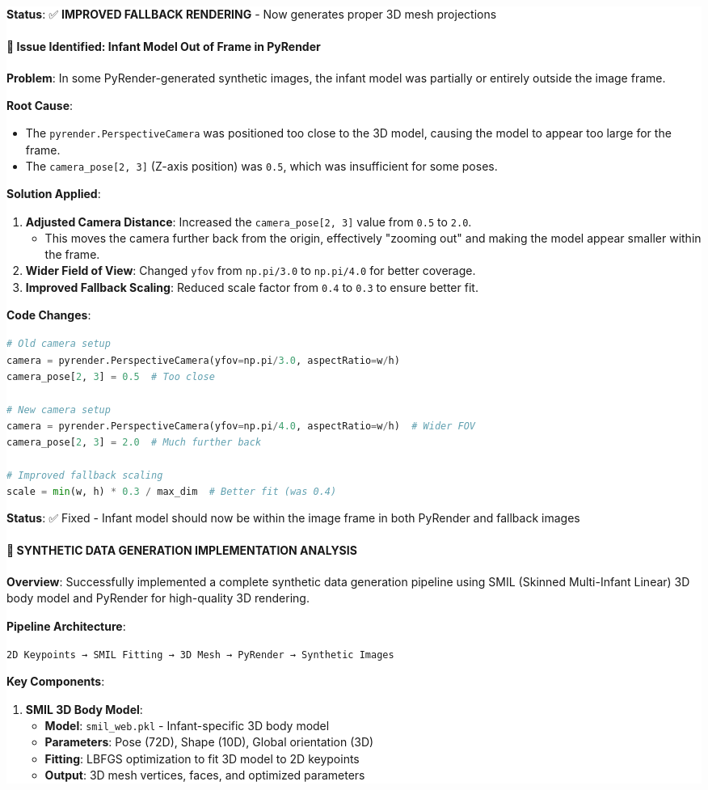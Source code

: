 **Status**: ✅ **IMPROVED FALLBACK RENDERING** - Now generates proper 3D mesh projections

#### **🔧 Issue Identified: Infant Model Out of Frame in PyRender**

**Problem**: In some PyRender-generated synthetic images, the infant model was partially or entirely outside the image frame.

**Root Cause**: 
- The `pyrender.PerspectiveCamera` was positioned too close to the 3D model, causing the model to appear too large for the frame.
- The `camera_pose[2, 3]` (Z-axis position) was `0.5`, which was insufficient for some poses.

**Solution Applied**:
1. **Adjusted Camera Distance**: Increased the `camera_pose[2, 3]` value from `0.5` to `2.0`.
   - This moves the camera further back from the origin, effectively "zooming out" and making the model appear smaller within the frame.
2. **Wider Field of View**: Changed `yfov` from `np.pi/3.0` to `np.pi/4.0` for better coverage.
3. **Improved Fallback Scaling**: Reduced scale factor from `0.4` to `0.3` to ensure better fit.

**Code Changes**:
```python
# Old camera setup
camera = pyrender.PerspectiveCamera(yfov=np.pi/3.0, aspectRatio=w/h)
camera_pose[2, 3] = 0.5  # Too close

# New camera setup  
camera = pyrender.PerspectiveCamera(yfov=np.pi/4.0, aspectRatio=w/h)  # Wider FOV
camera_pose[2, 3] = 2.0  # Much further back

# Improved fallback scaling
scale = min(w, h) * 0.3 / max_dim  # Better fit (was 0.4)
```

**Status**: ✅ Fixed - Infant model should now be within the image frame in both PyRender and fallback images

#### **🎯 SYNTHETIC DATA GENERATION IMPLEMENTATION ANALYSIS**

**Overview**: Successfully implemented a complete synthetic data generation pipeline using SMIL (Skinned Multi-Infant Linear) 3D body model and PyRender for high-quality 3D rendering.

**Pipeline Architecture**:
```
2D Keypoints → SMIL Fitting → 3D Mesh → PyRender → Synthetic Images
```

**Key Components**:

1. **SMIL 3D Body Model**:
   - **Model**: `smil_web.pkl` - Infant-specific 3D body model
   - **Parameters**: Pose (72D), Shape (10D), Global orientation (3D)
   - **Fitting**: LBFGS optimization to fit 3D model to 2D keypoints
   - **Output**: 3D mesh vertices, faces, and optimized parameters
